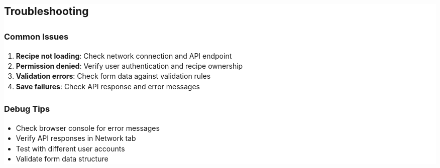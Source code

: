 ## Troubleshooting

### Common Issues
1. **Recipe not loading**: Check network connection and API endpoint
2. **Permission denied**: Verify user authentication and recipe ownership
3. **Validation errors**: Check form data against validation rules
4. **Save failures**: Check API response and error messages

### Debug Tips
- Check browser console for error messages
- Verify API responses in Network tab
- Test with different user accounts
- Validate form data structure
